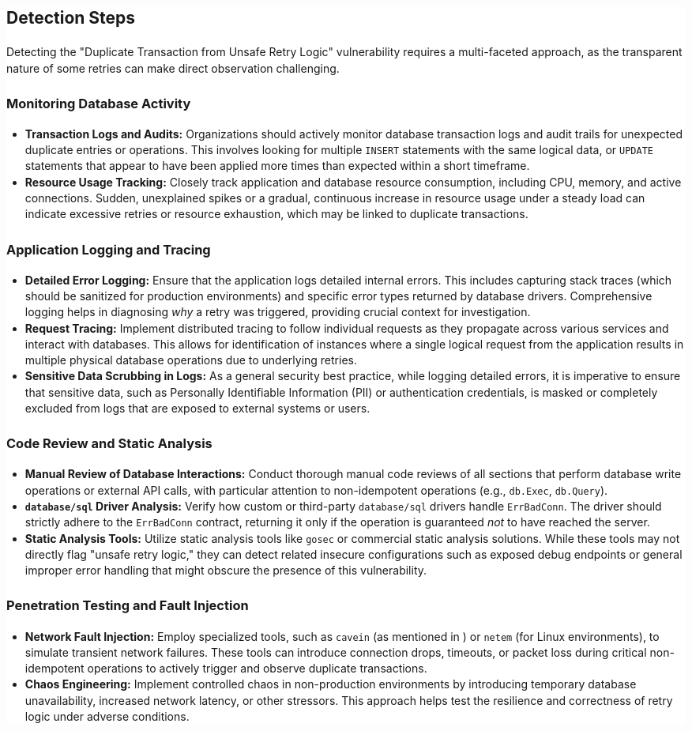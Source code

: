 ## Detection Steps

Detecting the "Duplicate Transaction from Unsafe Retry Logic" vulnerability requires a multi-faceted approach, as the transparent nature of some retries can make direct observation challenging.

### Monitoring Database Activity

- **Transaction Logs and Audits:** Organizations should actively monitor database transaction logs and audit trails for unexpected duplicate entries or operations. This involves looking for multiple `INSERT` statements with the same logical data, or `UPDATE` statements that appear to have been applied more times than expected within a short timeframe.
- **Resource Usage Tracking:** Closely track application and database resource consumption, including CPU, memory, and active connections. Sudden, unexplained spikes or a gradual, continuous increase in resource usage under a steady load can indicate excessive retries or resource exhaustion, which may be linked to duplicate transactions.

### Application Logging and Tracing

- **Detailed Error Logging:** Ensure that the application logs detailed internal errors. This includes capturing stack traces (which should be sanitized for production environments) and specific error types returned by database drivers. Comprehensive logging helps in diagnosing *why* a retry was triggered, providing crucial context for investigation.
- **Request Tracing:** Implement distributed tracing to follow individual requests as they propagate across various services and interact with databases. This allows for identification of instances where a single logical request from the application results in multiple physical database operations due to underlying retries.
- **Sensitive Data Scrubbing in Logs:** As a general security best practice, while logging detailed errors, it is imperative to ensure that sensitive data, such as Personally Identifiable Information (PII) or authentication credentials, is masked or completely excluded from logs that are exposed to external systems or users.

### Code Review and Static Analysis

- **Manual Review of Database Interactions:** Conduct thorough manual code reviews of all sections that perform database write operations or external API calls, with particular attention to non-idempotent operations (e.g., `db.Exec`, `db.Query`).
- **`database/sql` Driver Analysis:** Verify how custom or third-party `database/sql` drivers handle `ErrBadConn`. The driver should strictly adhere to the `ErrBadConn` contract, returning it only if the operation is guaranteed *not* to have reached the server.
- **Static Analysis Tools:** Utilize static analysis tools like `gosec`  or commercial static analysis solutions. While these tools may not directly flag "unsafe retry logic," they can detect related insecure configurations such as exposed debug endpoints  or general improper error handling  that might obscure the presence of this vulnerability.

### Penetration Testing and Fault Injection

- **Network Fault Injection:** Employ specialized tools, such as `cavein` (as mentioned in ) or `netem` (for Linux environments), to simulate transient network failures. These tools can introduce connection drops, timeouts, or packet loss during critical non-idempotent operations to actively trigger and observe duplicate transactions.
- **Chaos Engineering:** Implement controlled chaos in non-production environments by introducing temporary database unavailability, increased network latency, or other stressors. This approach helps test the resilience and correctness of retry logic under adverse conditions.
